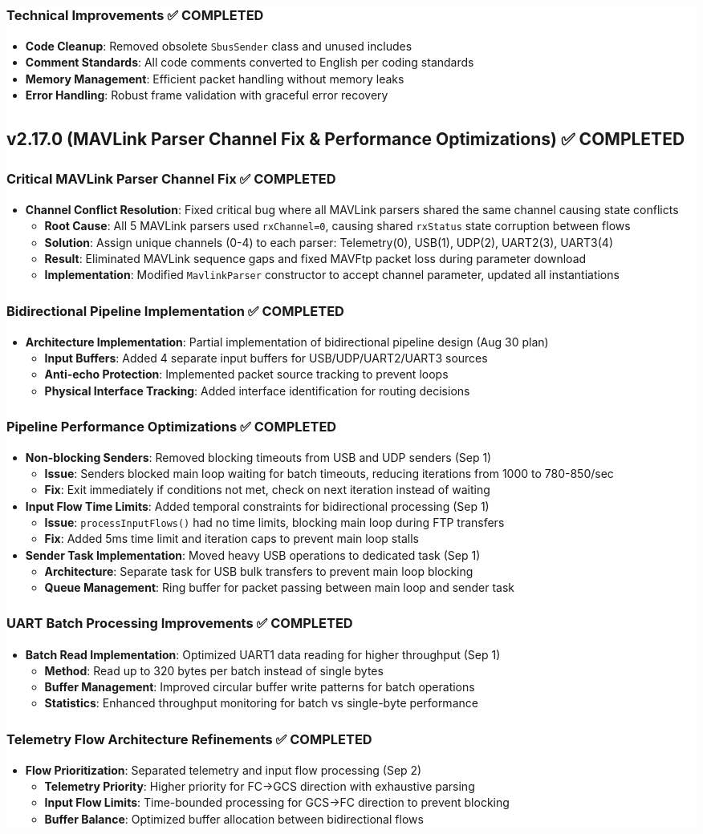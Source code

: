### Technical Improvements ✅ COMPLETED
- **Code Cleanup**: Removed obsolete `SbusSender` class and unused includes
- **Comment Standards**: All code comments converted to English per coding standards
- **Memory Management**: Efficient packet handling without memory leaks
- **Error Handling**: Robust frame validation with graceful error recovery

## v2.17.0 (MAVLink Parser Channel Fix & Performance Optimizations) ✅ COMPLETED

### Critical MAVLink Parser Channel Fix ✅ COMPLETED
- **Channel Conflict Resolution**: Fixed critical bug where all MAVLink parsers shared the same channel causing state conflicts
  - **Root Cause**: All 5 MAVLink parsers used `rxChannel=0`, causing shared `rxStatus` state corruption between flows
  - **Solution**: Assign unique channels (0-4) to each parser: Telemetry(0), USB(1), UDP(2), UART2(3), UART3(4)
  - **Result**: Eliminated MAVLink sequence gaps and fixed MAVFtp packet loss during parameter download
  - **Implementation**: Modified `MavlinkParser` constructor to accept channel parameter, updated all instantiations

### Bidirectional Pipeline Implementation ✅ COMPLETED
- **Architecture Implementation**: Partial implementation of bidirectional pipeline design (Aug 30 plan)
  - **Input Buffers**: Added 4 separate input buffers for USB/UDP/UART2/UART3 sources
  - **Anti-echo Protection**: Implemented packet source tracking to prevent loops
  - **Physical Interface Tracking**: Added interface identification for routing decisions

### Pipeline Performance Optimizations ✅ COMPLETED
- **Non-blocking Senders**: Removed blocking timeouts from USB and UDP senders (Sep 1)
  - **Issue**: Senders blocked main loop waiting for batch timeouts, reducing iterations from 1000 to 780-850/sec
  - **Fix**: Exit immediately if conditions not met, check on next iteration instead of waiting
- **Input Flow Time Limits**: Added temporal constraints for bidirectional processing (Sep 1)
  - **Issue**: `processInputFlows()` had no time limits, blocking main loop during FTP transfers
  - **Fix**: Added 5ms time limit and iteration caps to prevent main loop stalls
- **Sender Task Implementation**: Moved heavy USB operations to dedicated task (Sep 1)
  - **Architecture**: Separate task for USB bulk transfers to prevent main loop blocking
  - **Queue Management**: Ring buffer for packet passing between main loop and sender task

### UART Batch Processing Improvements ✅ COMPLETED
- **Batch Read Implementation**: Optimized UART1 data reading for higher throughput (Sep 1)
  - **Method**: Read up to 320 bytes per batch instead of single bytes
  - **Buffer Management**: Improved circular buffer write patterns for batch operations
  - **Statistics**: Enhanced throughput monitoring for batch vs single-byte performance

### Telemetry Flow Architecture Refinements ✅ COMPLETED
- **Flow Prioritization**: Separated telemetry and input flow processing (Sep 2)
  - **Telemetry Priority**: Higher priority for FC→GCS direction with exhaustive parsing
  - **Input Flow Limits**: Time-bounded processing for GCS→FC direction to prevent blocking
  - **Buffer Balance**: Optimized buffer allocation between bidirectional flows
